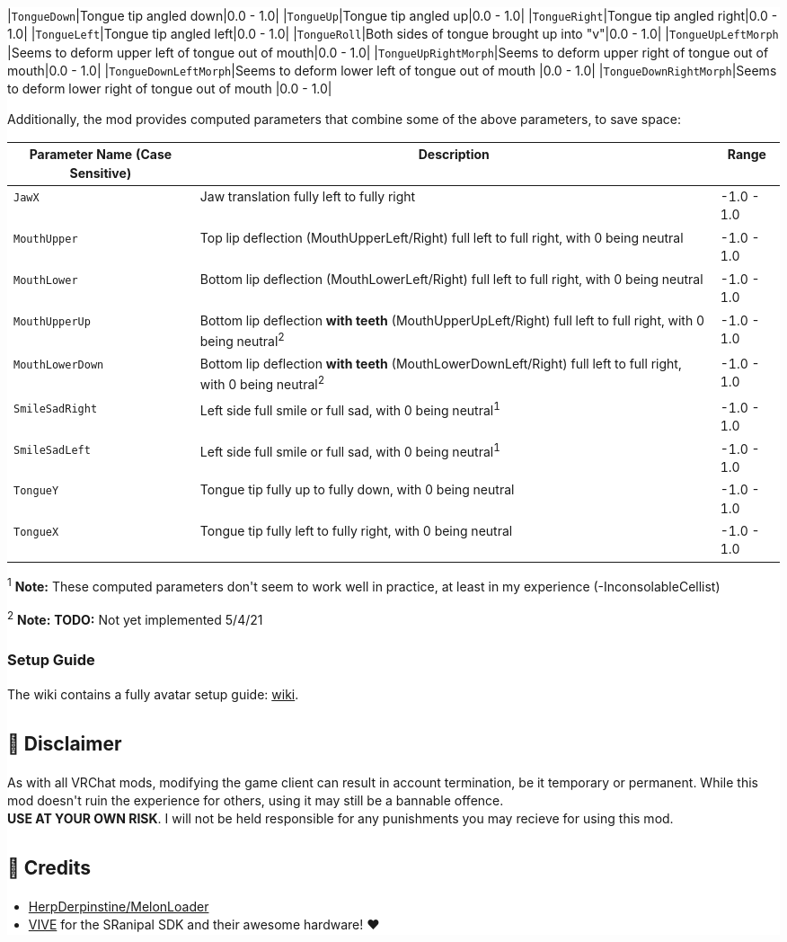 |`TongueDown`|Tongue tip angled down|0.0 - 1.0|
|`TongueUp`|Tongue tip angled up|0.0 - 1.0|
|`TongueRight`|Tongue tip angled right|0.0 - 1.0|
|`TongueLeft`|Tongue tip angled left|0.0 - 1.0|
|`TongueRoll`|Both sides of tongue brought up into "v"|0.0 - 1.0|
|`TongueUpLeftMorph`|Seems to deform upper left of tongue out of mouth|0.0 - 1.0|
|`TongueUpRightMorph`|Seems to deform upper right of tongue out of mouth|0.0 - 1.0|
|`TongueDownLeftMorph`|Seems to deform lower left of tongue out of mouth |0.0 - 1.0|
|`TongueDownRightMorph`|Seems to deform lower right of tongue out of mouth |0.0 - 1.0|

Additionally, the mod provides computed parameters that combine some of the above parameters, to save space:

|Parameter Name (**Case Sensitive**)|Description|Range|
|--|--|--|
|`JawX`|Jaw translation fully left to fully right|-1.0 - 1.0|
|`MouthUpper`|Top lip deflection (MouthUpperLeft/Right) full left to full right, with 0 being neutral|-1.0 - 1.0|
|`MouthLower`|Bottom lip deflection (MouthLowerLeft/Right) full left to full right, with 0 being neutral|-1.0 - 1.0|
|`MouthUpperUp`|Bottom lip deflection **with teeth** (MouthUpperUpLeft/Right) full left to full right, with 0 being neutral<sup>2</sup>|-1.0 - 1.0|
|`MouthLowerDown`|Bottom lip deflection **with teeth** (MouthLowerDownLeft/Right) full left to full right, with 0 being neutral<sup>2</sup>|-1.0 - 1.0|
|`SmileSadRight`|Left side full smile or full sad, with 0 being neutral<sup>1</sup>|-1.0 - 1.0|
|`SmileSadLeft`|Left side full smile or full sad, with 0 being neutral<sup>1</sup>|-1.0 - 1.0|
|`TongueY`|Tongue tip fully up to fully down, with 0 being neutral|-1.0 - 1.0|
|`TongueX`|Tongue tip fully left to fully right, with 0 being neutral|-1.0 - 1.0|

<sup>1</sup> **Note:** These computed parameters don't seem to work well in practice, at least in my experience (-InconsolableCellist)

<sup>2</sup> **Note:** **TODO:** Not yet implemented 5/4/21


### Setup Guide

The wiki contains a fully avatar setup guide: [wiki](https://github.com/benaclejames/VRCFaceTracking/wiki/Avatar-Setup).

## 📜 Disclaimer

As with all VRChat mods, modifying the game client can result in account termination, be it temporary or permanent. While this mod doesn't ruin the experience for others, using it may still be a bannable offence.<br>
**USE AT YOUR OWN RISK**. I will not be held responsible for any punishments you may recieve for using this mod.

## 👋 Credits

* [HerpDerpinstine/MelonLoader](https://github.com/HerpDerpinstine/MelonLoader)
* [VIVE](https://www.vive.com/) for the SRanipal SDK and their awesome hardware! ❤
